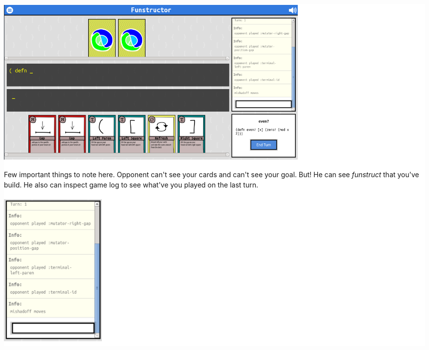 <img src="https://github.com/clojurecup2014/funstructor/blob/master/doc/img/tutorial/opponents_view.png"
     width="600"
	 height="320" />

Few important things to note here. Opponent can't see your cards and can't see your goal. But! He can see *funstruct* that you've build. He also can inspect game log to see what've you played on the last turn.

<img src="https://github.com/clojurecup2014/funstructor/blob/master/doc/img/tutorial/game_log.png"
     width="200"
	 height="300" />
